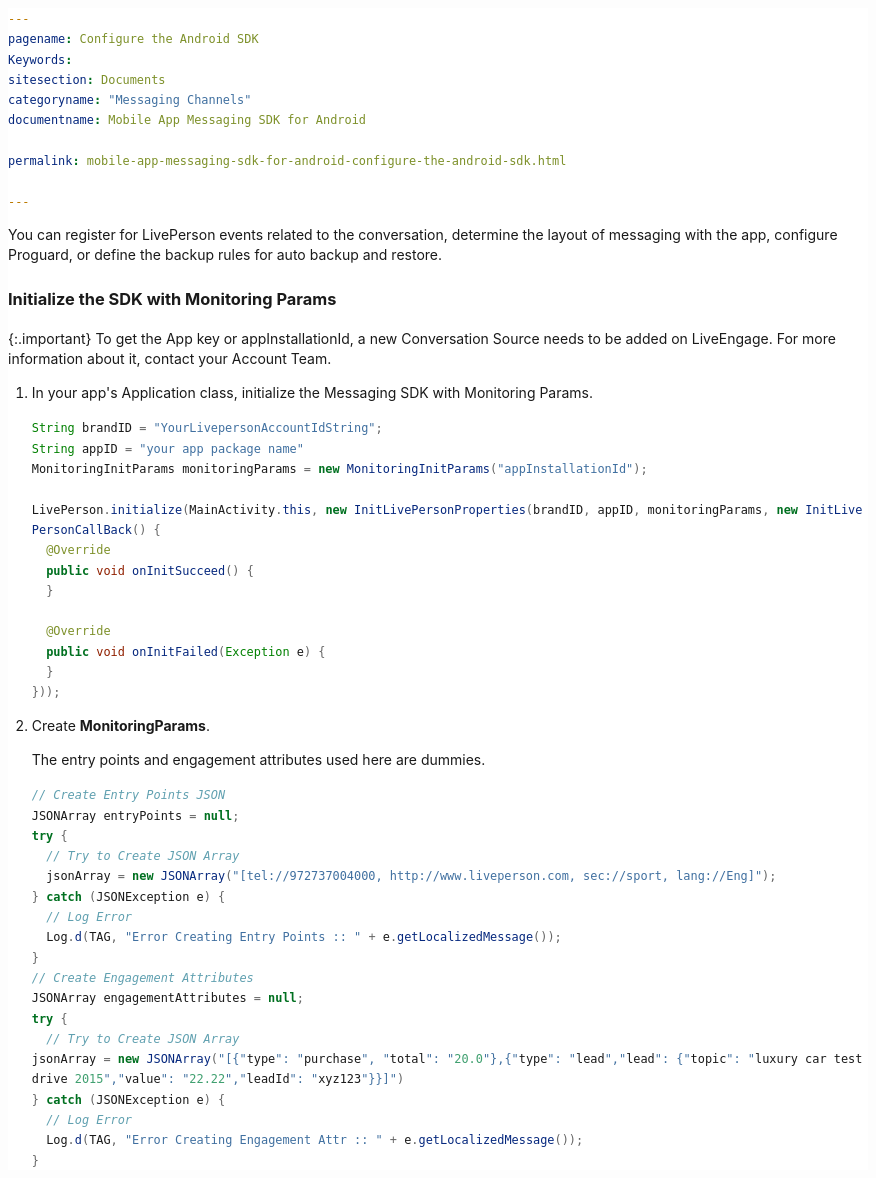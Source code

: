 ```yaml
---
pagename: Configure the Android SDK
Keywords:
sitesection: Documents
categoryname: "Messaging Channels"
documentname: Mobile App Messaging SDK for Android

permalink: mobile-app-messaging-sdk-for-android-configure-the-android-sdk.html

---
```


You can register for LivePerson events related to the conversation, determine the layout of messaging with the app, configure Proguard, or define the backup rules for auto backup and restore. 

### Initialize the SDK with Monitoring Params

{:.important}
To get the App key or appInstallationId, a new Conversation Source needs to be added on LiveEngage. For more information about it, contact your Account Team.


1. In your app's Application class, initialize the Messaging SDK with Monitoring Params.

   ```java
   String brandID = "YourLivepersonAccountIdString";
   String appID = "your app package name"
   MonitoringInitParams monitoringParams = new MonitoringInitParams("appInstallationId");

   LivePerson.initialize(MainActivity.this, new InitLivePersonProperties(brandID, appID, monitoringParams, new InitLivePersonCallBack() {
     @Override
     public void onInitSucceed() {
     }

     @Override
     public void onInitFailed(Exception e) {
     }
   }));
   ```

2. Create **MonitoringParams**. 

   <div class="notice">The entry points and engagement attributes used here are dummies.</div>

   ```java
   // Create Entry Points JSON
   JSONArray entryPoints = null;
   try {
     // Try to Create JSON Array
     jsonArray = new JSONArray("[tel://972737004000, http://www.liveperson.com, sec://sport, lang://Eng]");
   } catch (JSONException e) {
     // Log Error
     Log.d(TAG, "Error Creating Entry Points :: " + e.getLocalizedMessage());
   }
   // Create Engagement Attributes
   JSONArray engagementAttributes = null;
   try {
     // Try to Create JSON Array
   jsonArray = new JSONArray("[{"type": "purchase", "total": "20.0"},{"type": "lead","lead": {"topic": "luxury car test drive 2015","value": "22.22","leadId": "xyz123"}}]")
   } catch (JSONException e) {
     // Log Error
     Log.d(TAG, "Error Creating Engagement Attr :: " + e.getLocalizedMessage());
   }
   ```